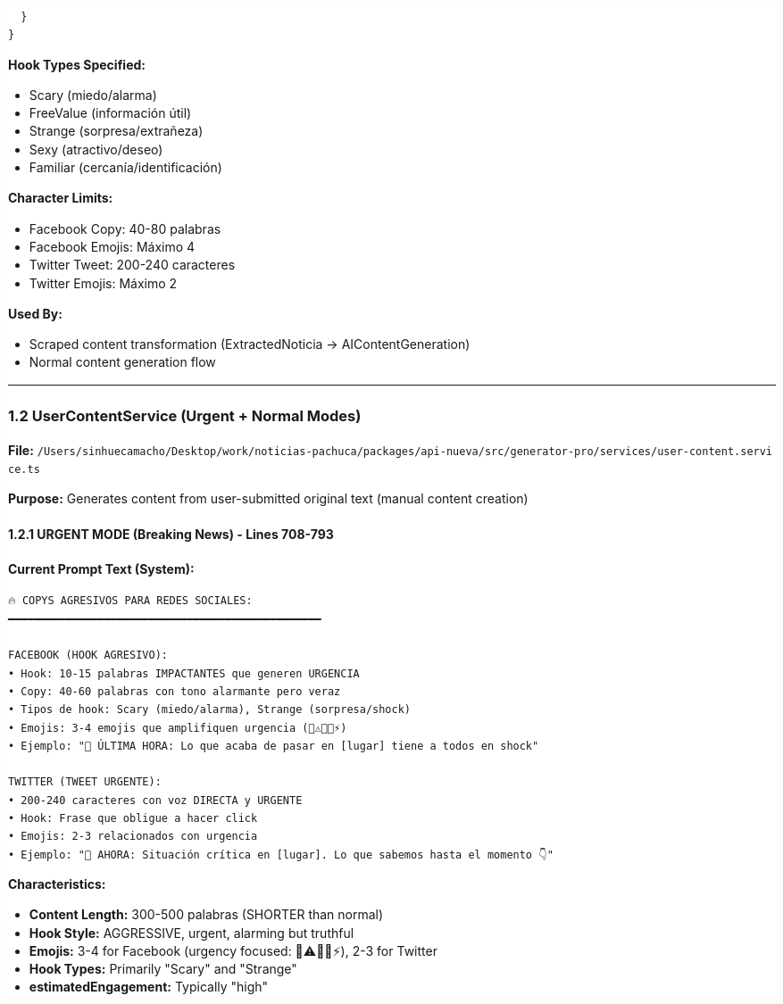 ```javascript
  }
}
```

**Hook Types Specified:**
- Scary (miedo/alarma)
- FreeValue (información útil)
- Strange (sorpresa/extrañeza)
- Sexy (atractivo/deseo)
- Familiar (cercanía/identificación)

**Character Limits:**
- Facebook Copy: 40-80 palabras
- Facebook Emojis: Máximo 4
- Twitter Tweet: 200-240 caracteres
- Twitter Emojis: Máximo 2

**Used By:**
- Scraped content transformation (ExtractedNoticia → AIContentGeneration)
- Normal content generation flow

---

### 1.2 UserContentService (Urgent + Normal Modes)
**File:** `/Users/sinhuecamacho/Desktop/work/noticias-pachuca/packages/api-nueva/src/generator-pro/services/user-content.service.ts`

**Purpose:** Generates content from user-submitted original text (manual content creation)

#### 1.2.1 URGENT MODE (Breaking News) - Lines 708-793

**Current Prompt Text (System):**
```
🔥 COPYS AGRESIVOS PARA REDES SOCIALES:
━━━━━━━━━━━━━━━━━━━━━━━━━━━━━━━━━━━━━━━━━━━━━━━━━

FACEBOOK (HOOK AGRESIVO):
• Hook: 10-15 palabras IMPACTANTES que generen URGENCIA
• Copy: 40-60 palabras con tono alarmante pero veraz
• Tipos de hook: Scary (miedo/alarma), Strange (sorpresa/shock)
• Emojis: 3-4 emojis que amplifiquen urgencia (🚨⚠️🔴💥⚡)
• Ejemplo: "🚨 ÚLTIMA HORA: Lo que acaba de pasar en [lugar] tiene a todos en shock"

TWITTER (TWEET URGENTE):
• 200-240 caracteres con voz DIRECTA y URGENTE
• Hook: Frase que obligue a hacer click
• Emojis: 2-3 relacionados con urgencia
• Ejemplo: "🔴 AHORA: Situación crítica en [lugar]. Lo que sabemos hasta el momento 👇"
```

**Characteristics:**
- **Content Length:** 300-500 palabras (SHORTER than normal)
- **Hook Style:** AGGRESSIVE, urgent, alarming but truthful
- **Emojis:** 3-4 for Facebook (urgency focused: 🚨⚠️🔴💥⚡), 2-3 for Twitter
- **Hook Types:** Primarily "Scary" and "Strange"
- **estimatedEngagement:** Typically "high"
